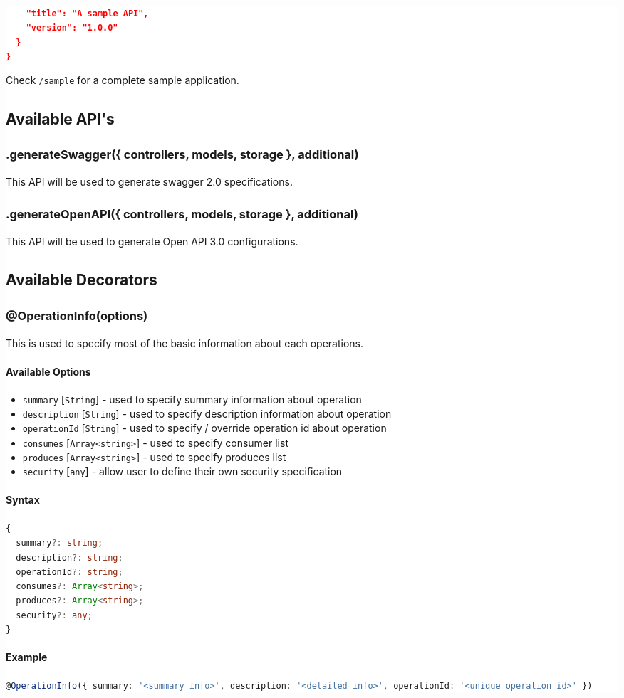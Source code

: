 ```json
    "title": "A sample API",
    "version": "1.0.0"
  }
}
```

Check [`/sample`](/sample) for a complete sample application.


## Available API's

### .generateSwagger({ controllers, models, storage }, additional)

This API will be used to generate swagger 2.0 specifications.

### .generateOpenAPI({ controllers, models, storage }, additional)

This API will be used to generate Open API 3.0 configurations.

## Available Decorators

### @OperationInfo(options)
This is used to specify most of the basic information about each operations. 

#### Available Options 
- `summary` [`String`] - used to specify summary information about operation
- `description` [`String`] - used to specify description information about operation
- `operationId` [`String`] - used to specify / override operation id about operation
- `consumes` [`Array<string>`] - used to specify consumer list
- `produces` [`Array<string>`] - used to specify produces list
- `security` [`any`] - allow user to define their own security specification

#### Syntax
```typescript
{
  summary?: string;
  description?: string;
  operationId?: string;
  consumes?: Array<string>;
  produces?: Array<string>;
  security?: any;
}
```

#### Example
```typescript
@OperationInfo({ summary: '<summary info>', description: '<detailed info>', operationId: '<unique operation id>' })
```


  [key: string]: any;
  [key: string]: any;
  [key: string]: any;